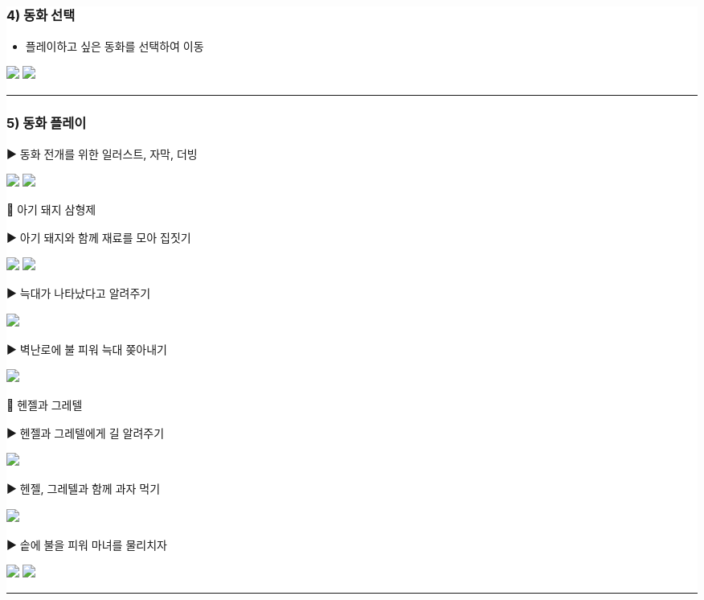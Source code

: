 ### 4) 동화 선택

- 플레이하고 싶은 동화를 선택하여 이동

<img src="https://user-images.githubusercontent.com/37528765/169278422-1ff2149d-8a35-45e7-8472-1e07774f4ca4.JPG" width="500">

<img src="https://user-images.githubusercontent.com/81166378/172044019-1e23b82c-7541-4c6a-b55c-85d849d5f153.gif" width="500">

---

### 5) 동화 플레이

▶ 동화 전개를 위한 일러스트, 자막, 더빙

<img src="https://user-images.githubusercontent.com/81166378/172044062-6509a561-d990-4c92-85fb-06aa76812896.gif" width="500">

<img src="https://user-images.githubusercontent.com/81166378/172044067-8f90fc38-216d-46f7-9fce-507fb0ea36ac.gif" width="500">

<br>

🐷 아기 돼지 삼형제

▶ 아기 돼지와 함께 재료를 모아 집짓기

<img src="https://user-images.githubusercontent.com/81166378/172044166-9e68ce69-8123-4d83-b09e-af389e1d6534.gif" width="500">

<img src="https://user-images.githubusercontent.com/81166378/172044168-2c0ce1c2-cd6f-4134-a874-52432f4c361a.gif" width="500">

▶ 늑대가 나타났다고 알려주기

<img src="https://user-images.githubusercontent.com/81166378/172044210-da6e3556-2bb0-4696-bc06-179dbded269f.gif" width="500">

▶ 벽난로에 불 피워 늑대 쫒아내기

<img src="https://user-images.githubusercontent.com/81166378/172044242-d3931cc2-af61-4bbc-8a2f-ca9c2dcf9690.gif" width="500">

<br>

🍩 헨젤과 그레텔

▶ 헨젤과 그레텔에게 길 알려주기

<img src="https://user-images.githubusercontent.com/81166378/172044322-452e188f-f682-4c0c-aa5c-313c1af145b2.gif" width="500">

▶ 헨젤, 그레텔과 함께 과자 먹기

<img src="https://user-images.githubusercontent.com/81166378/172044346-19444a09-0427-4ff6-971c-be68d816afa8.gif" width="500">

▶ 솥에 불을 피워 마녀를 물리치자

<img src="https://user-images.githubusercontent.com/81166378/172044390-bdfd4953-d087-461e-bfe6-b167035a898a.gif" width="500">

<img src="https://user-images.githubusercontent.com/81166378/172044392-91da0b3e-a3a5-4e05-adb0-6a0d0d8bf28e.gif" width="500">

---